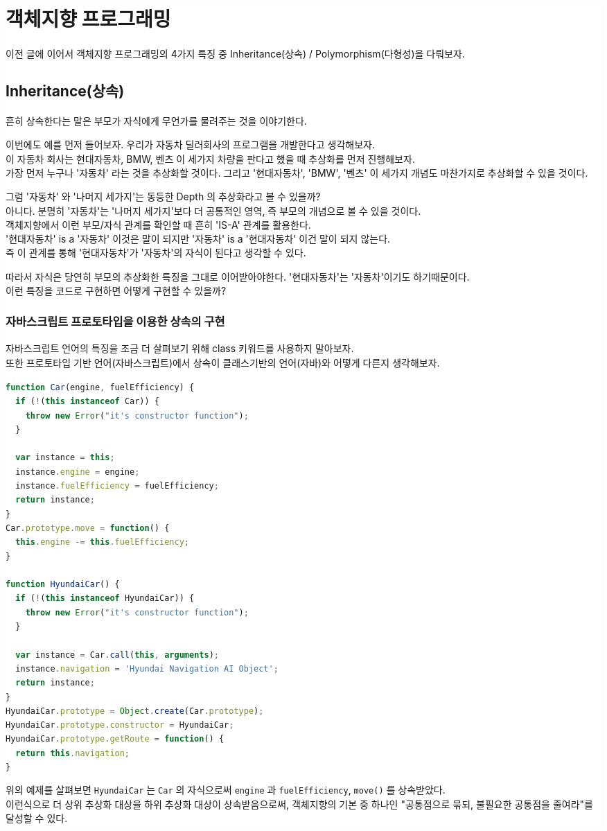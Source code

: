 # 객체지향 프로그래밍
이전 글에 이어서 객체지향 프로그래밍의 4가지 특징 중 Inheritance(상속) / Polymorphism(다형성)을 다뤄보자.

## Inheritance(상속)
흔히 상속한다는 말은 부모가 자식에게 무언가를 물려주는 것을 이야기한다.  

이번에도 예를 먼저 들어보자. 우리가 자동차 딜러회사의 프로그램을 개발한다고 생각해보자.  
이 자동차 회사는 현대자동차, BMW, 벤츠 이 세가지 차량을 판다고 했을 때 추상화를 먼저 진행해보자.  
가장 먼저 누구나 '자동차' 라는 것을 추상화할 것이다. 그리고 '현대자동차', 'BMW', '벤츠' 이 세가지 개념도 마찬가지로 추상화할 수 있을 것이다.
  
그럼 '자동차' 와 '나머지 세가지'는 동등한 Depth 의 추상화라고 볼 수 있을까?  
아니다. 분명히 '자동차'는 '나머지 세가지'보다 더 공통적인 영역, 즉 부모의 개념으로 볼 수 있을 것이다.  
객체지향에서 이런 부모/자식 관계를 확인할 때 흔히 'IS-A' 관계를 활용한다.  
'현대자동차' is a '자동차' 이것은 말이 되지만 '자동차' is a '현대자동차' 이건 말이 되지 않는다.  
즉 이 관계를 통해 '현대자동차'가 '자동차'의 자식이 된다고 생각할 수 있다.  

따라서 자식은 당연히 부모의 추상화한 특징을 그대로 이어받아야한다. '현대자동차'는 '자동차'이기도 하기때문이다.  
이런 특징을 코드로 구현하면 어떻게 구현할 수 있을까?

### 자바스크립트 프로토타입을 이용한 상속의 구현
자바스크립트 언어의 특징을 조금 더 살펴보기 위해 class 키워드를 사용하지 말아보자.  
또한 프로토타입 기반 언어(자바스크립트)에서 상속이 클래스기반의 언어(자바)와 어떻게 다른지 생각해보자.  
~~~javascript
function Car(engine, fuelEfficiency) {
  if (!(this instanceof Car)) {
    throw new Error("it's constructor function");
  }
  
  var instance = this;
  instance.engine = engine;
  instance.fuelEfficiency = fuelEfficiency;
  return instance;
}
Car.prototype.move = function() {
  this.engine -= this.fuelEfficiency;
}

function HyundaiCar() {
  if (!(this instanceof HyundaiCar)) {
    throw new Error("it's constructor function");
  }
  
  var instance = Car.call(this, arguments);
  instance.navigation = 'Hyundai Navigation AI Object';
  return instance;
}
HyundaiCar.prototype = Object.create(Car.prototype);
HyundaiCar.prototype.constructor = HyundaiCar;
HyundaiCar.prototype.getRoute = function() {
  return this.navigation;
}
~~~
위의 예제를 살펴보면 `HyundaiCar` 는 `Car` 의 자식으로써 `engine` 과 `fuelEfficiency`, `move()` 를 상속받았다.  
이런식으로 더 상위 추상화 대상을 하위 추상화 대상이 상속받음으로써, 객체지향의 기본 중 하나인 "공통점으로 묶되, 불필요한 공통점을 줄여라"를 달성할 수 있다.
    